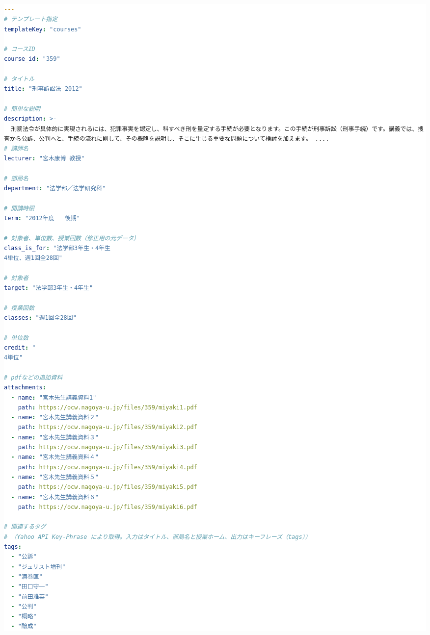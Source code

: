 ```yaml
---
# テンプレート指定
templateKey: "courses"

# コースID
course_id: "359"

# タイトル
title: "刑事訴訟法-2012"

# 簡単な説明
description: >-
  刑罰法令が具体的に実現されるには、犯罪事実を認定し、科すべき刑を量定する手続が必要となります。この手続が刑事訴訟（刑事手続）です。講義では、捜査から公訴、公判へと、手続の流れに則して、その概略を説明し、そこに生じる重要な問題について検討を加えます。 ....
# 講師名
lecturer: "宮木康博 教授"

# 部局名
department: "法学部／法学研究科"

# 開講時限
term: "2012年度	後期"

# 対象者、単位数、授業回数（修正用の元データ）
class_is_for: "法学部3年生・4年生
4単位、週1回全28回"

# 対象者
target: "法学部3年生・4年生"

# 授業回数
classes: "週1回全28回"

# 単位数
credit: "
4単位"

# pdfなどの追加資料
attachments:
  - name: "宮木先生講義資料1" 
    path: https://ocw.nagoya-u.jp/files/359/miyaki1.pdf
  - name: "宮木先生講義資料２" 
    path: https://ocw.nagoya-u.jp/files/359/miyaki2.pdf
  - name: "宮木先生講義資料３" 
    path: https://ocw.nagoya-u.jp/files/359/miyaki3.pdf
  - name: "宮木先生講義資料４" 
    path: https://ocw.nagoya-u.jp/files/359/miyaki4.pdf
  - name: "宮木先生講義資料５" 
    path: https://ocw.nagoya-u.jp/files/359/miyaki5.pdf
  - name: "宮木先生講義資料６" 
    path: https://ocw.nagoya-u.jp/files/359/miyaki6.pdf

# 関連するタグ
# （Yahoo API Key-Phrase により取得。入力はタイトル、部局名と授業ホーム、出力はキーフレーズ（tags））
tags:
  - "公訴"
  - "ジュリスト増刊"
  - "酒巻匡"
  - "田口守一"
  - "前田雅英"
  - "公判"
  - "概略"
  - "醸成"
```
